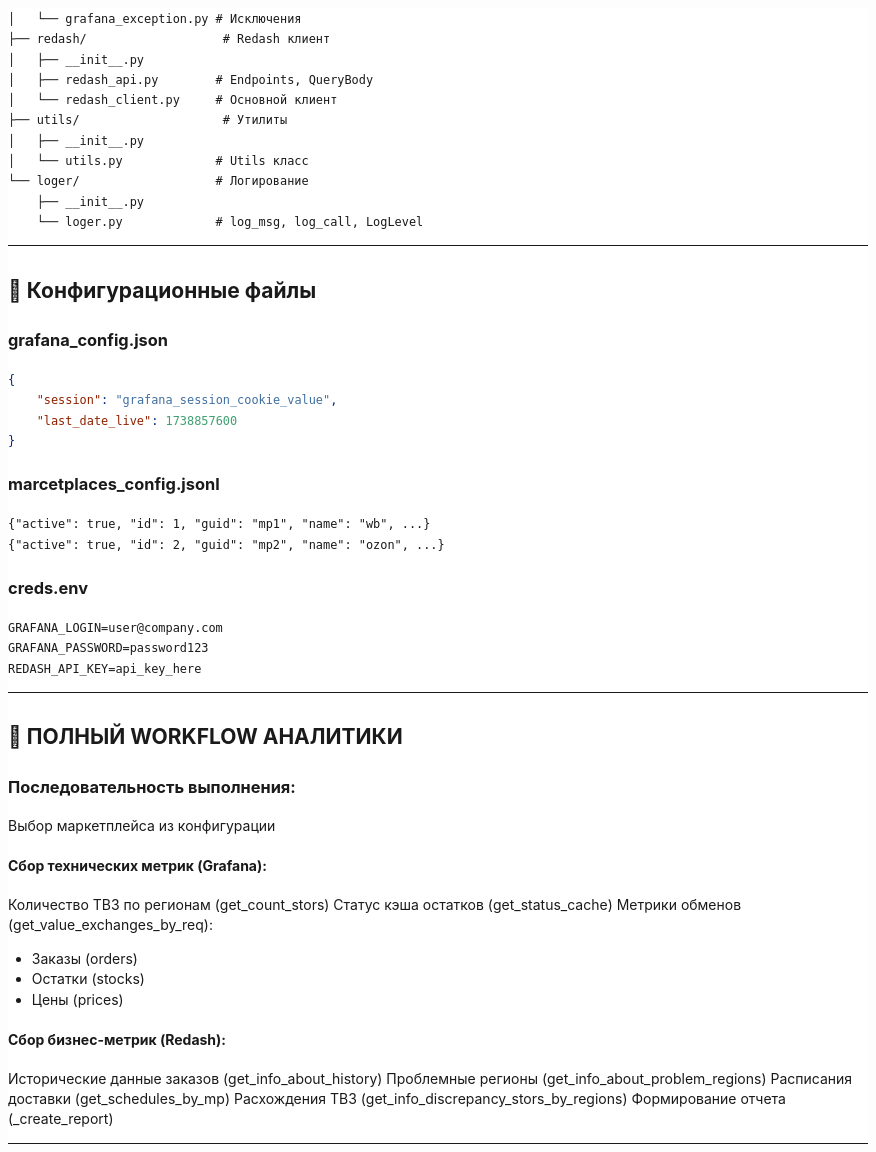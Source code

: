 ```
│   └── grafana_exception.py # Исключения
├── redash/                   # Redash клиент  
│   ├── __init__.py
│   ├── redash_api.py        # Endpoints, QueryBody
│   └── redash_client.py     # Основной клиент
├── utils/                    # Утилиты
│   ├── __init__.py
│   └── utils.py             # Utils класс
└── loger/                   # Логирование
    ├── __init__.py
    └── loger.py             # log_msg, log_call, LogLevel
```

---

## 🔧 Конфигурационные файлы

### grafana_config.json
```json
{
    "session": "grafana_session_cookie_value",
    "last_date_live": 1738857600
}
```

### marcetplaces_config.jsonl
```
{"active": true, "id": 1, "guid": "mp1", "name": "wb", ...}
{"active": true, "id": 2, "guid": "mp2", "name": "ozon", ...}
```

### creds.env
```
GRAFANA_LOGIN=user@company.com
GRAFANA_PASSWORD=password123
REDASH_API_KEY=api_key_here
```

---
## 🔄 ПОЛНЫЙ WORKFLOW АНАЛИТИКИ
### Последовательность выполнения:
Выбор маркетплейса из конфигурации
#### Сбор технических метрик (Grafana):
Количество ТВЗ по регионам (get_count_stors)
Статус кэша остатков (get_status_cache)
Метрики обменов (get_value_exchanges_by_req):
- Заказы (orders)
- Остатки (stocks)
- Цены (prices)
#### Сбор бизнес-метрик (Redash):
Исторические данные заказов (get_info_about_history)
Проблемные регионы (get_info_about_problem_regions)
Расписания доставки (get_schedules_by_mp)
Расхождения ТВЗ (get_info_discrepancy_stors_by_regions)
Формирование отчета (_create_report)

---